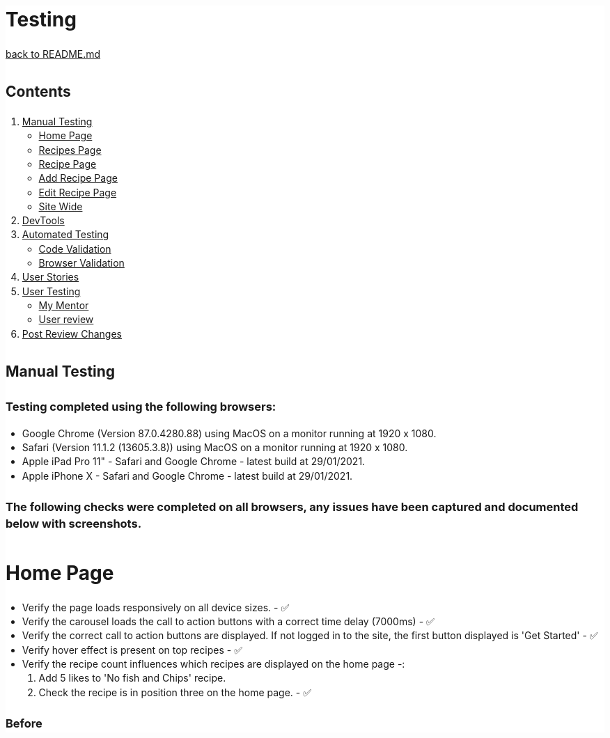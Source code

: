 # Testing

[back to README.md](https://github.com/jamie120/ms3-eat-vegan-recipes/blob/master/README.md)

## Contents

1. [Manual Testing](#manual-testing)
    * [Home Page](#home-page)
    * [Recipes Page](#recipes-page)
    * [Recipe Page](#recipe-page)
    * [Add Recipe Page](#add-recipe-page)
    * [Edit Recipe Page](#edit-recipe-page)
    * [Site Wide](#site-wide)
2. [DevTools](#devtools)
3. [Automated Testing](#automated-testing)
    * [Code Validation](#code-validation)
    * [Browser Validation](#browser-validation)
4. [User Stories](#user-stories)
5. [User Testing](#user-testing)
    * [My Mentor](#my-mentor)
    * [User review](#user-review)
6. [Post Review Changes](#post-review-changes)

## Manual Testing

### Testing completed using the following browsers: 

* Google Chrome (Version 87.0.4280.88) using MacOS on a monitor running at 1920 x 1080.
* Safari (Version 11.1.2 (13605.3.8)) using MacOS on a monitor running at 1920 x 1080.
* Apple iPad Pro 11" -  Safari and Google Chrome - latest build at 29/01/2021.
* Apple iPhone X - Safari and Google Chrome - latest build at 29/01/2021.

### **The following checks were completed on all browsers, any issues have been captured and documented below with screenshots.**

# **Home Page**
* Verify the page loads responsively on all device sizes. - :white_check_mark:
* Verify the carousel loads the call to action buttons with a correct time delay (7000ms) - :white_check_mark:
* Verify the correct call to action buttons are displayed. If not logged in to the site, the first button displayed is 'Get Started' - :white_check_mark:
* Verify hover effect is present on top recipes - :white_check_mark:
* Verify the recipe count influences which recipes are displayed on the home page -:
    1. Add 5 likes to 'No fish and Chips' recipe.  
    2. Check the recipe is in position three on the home page. - :white_check_mark:

### Before
